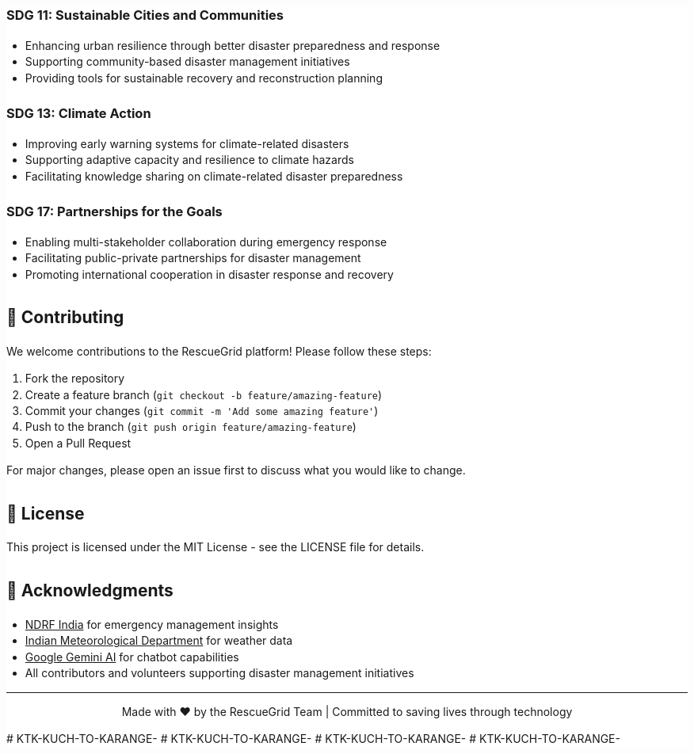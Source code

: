 ### SDG 11: Sustainable Cities and Communities
- Enhancing urban resilience through better disaster preparedness and response
- Supporting community-based disaster management initiatives
- Providing tools for sustainable recovery and reconstruction planning

### SDG 13: Climate Action
- Improving early warning systems for climate-related disasters
- Supporting adaptive capacity and resilience to climate hazards
- Facilitating knowledge sharing on climate-related disaster preparedness

### SDG 17: Partnerships for the Goals
- Enabling multi-stakeholder collaboration during emergency response
- Facilitating public-private partnerships for disaster management
- Promoting international cooperation in disaster response and recovery

## 👥 Contributing

We welcome contributions to the RescueGrid platform! Please follow these steps:

1. Fork the repository
2. Create a feature branch (`git checkout -b feature/amazing-feature`)
3. Commit your changes (`git commit -m 'Add some amazing feature'`)
4. Push to the branch (`git push origin feature/amazing-feature`)
5. Open a Pull Request

For major changes, please open an issue first to discuss what you would like to change.

## 📄 License

This project is licensed under the MIT License - see the LICENSE file for details.

## 🙏 Acknowledgments

- [NDRF India](https://ndrf.gov.in/) for emergency management insights
- [Indian Meteorological Department](https://mausam.imd.gov.in/) for weather data
- [Google Gemini AI](https://ai.google/discover/gemini/) for chatbot capabilities
- All contributors and volunteers supporting disaster management initiatives

---

<div align="center">
  <p>Made with ❤️ by the RescueGrid Team | Committed to saving lives through technology</p>
</div>
#   K T K - K U C H - T O - K A R A N G E - 
 
 #   K T K - K U C H - T O - K A R A N G E - 
 
 #   K T K - K U C H - T O - K A R A N G E - 
 
 #   K T K - K U C H - T O - K A R A N G E - 
 
 